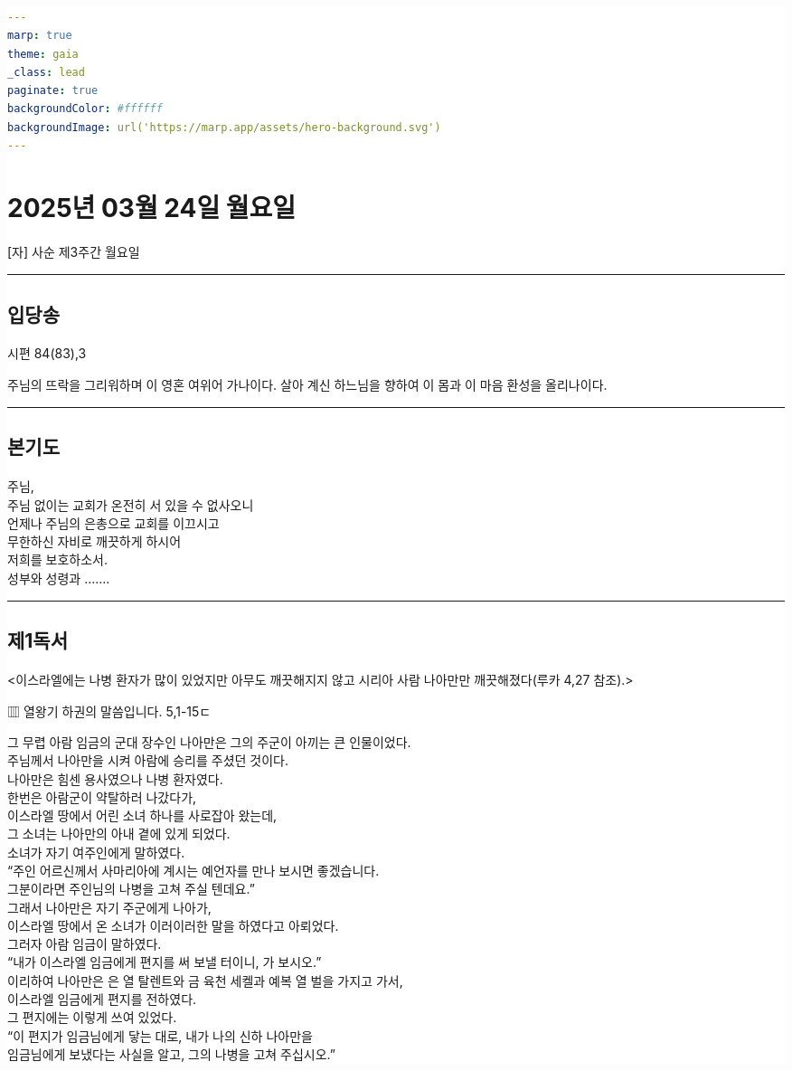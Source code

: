 ```yaml
---
marp: true
theme: gaia
_class: lead
paginate: true
backgroundColor: #ffffff
backgroundImage: url('https://marp.app/assets/hero-background.svg')
---
```


# 2025년 03월 24일 월요일

[자] 사순 제3주간 월요일  




---

## 입당송

시편 84(83),3

주님의 뜨락을 그리워하며 이 영혼 여위어 가나이다. 살아 계신 하느님을 향하여 이 몸과 이 마음 환성을 올리나이다.  
  


---

## 본기도

주님,  
주님 없이는 교회가 온전히 서 있을 수 없사오니  
언제나 주님의 은총으로 교회를 이끄시고  
무한하신 자비로 깨끗하게 하시어  
저희를 보호하소서.  
성부와 성령과 …….  
  


---

## 제1독서

<이스라엘에는 나병 환자가 많이 있었지만 아무도 깨끗해지지 않고 시리아 사람 나아만만 깨끗해졌다(루카 4,27 참조).>

▥ 열왕기 하권의 말씀입니다. 5,1-15ㄷ

그 무렵 아람 임금의 군대 장수인 나아만은 그의 주군이 아끼는 큰 인물이었다.  
주님께서 나아만을 시켜 아람에 승리를 주셨던 것이다.  
나아만은 힘센 용사였으나 나병 환자였다.  
한번은 아람군이 약탈하러 나갔다가,  
이스라엘 땅에서 어린 소녀 하나를 사로잡아 왔는데,  
그 소녀는 나아만의 아내 곁에 있게 되었다.  
소녀가 자기 여주인에게 말하였다.  
“주인 어르신께서 사마리아에 계시는 예언자를 만나 보시면 좋겠습니다.  
그분이라면 주인님의 나병을 고쳐 주실 텐데요.”  
그래서 나아만은 자기 주군에게 나아가,  
이스라엘 땅에서 온 소녀가 이러이러한 말을 하였다고 아뢰었다.  
그러자 아람 임금이 말하였다.  
“내가 이스라엘 임금에게 편지를 써 보낼 터이니, 가 보시오.”  
이리하여 나아만은 은 열 탈렌트와 금 육천 세켈과 예복 열 벌을 가지고 가서,  
이스라엘 임금에게 편지를 전하였다.  
그 편지에는 이렇게 쓰여 있었다.  
“이 편지가 임금님에게 닿는 대로, 내가 나의 신하 나아만을  
임금님에게 보냈다는 사실을 알고, 그의 나병을 고쳐 주십시오.”  